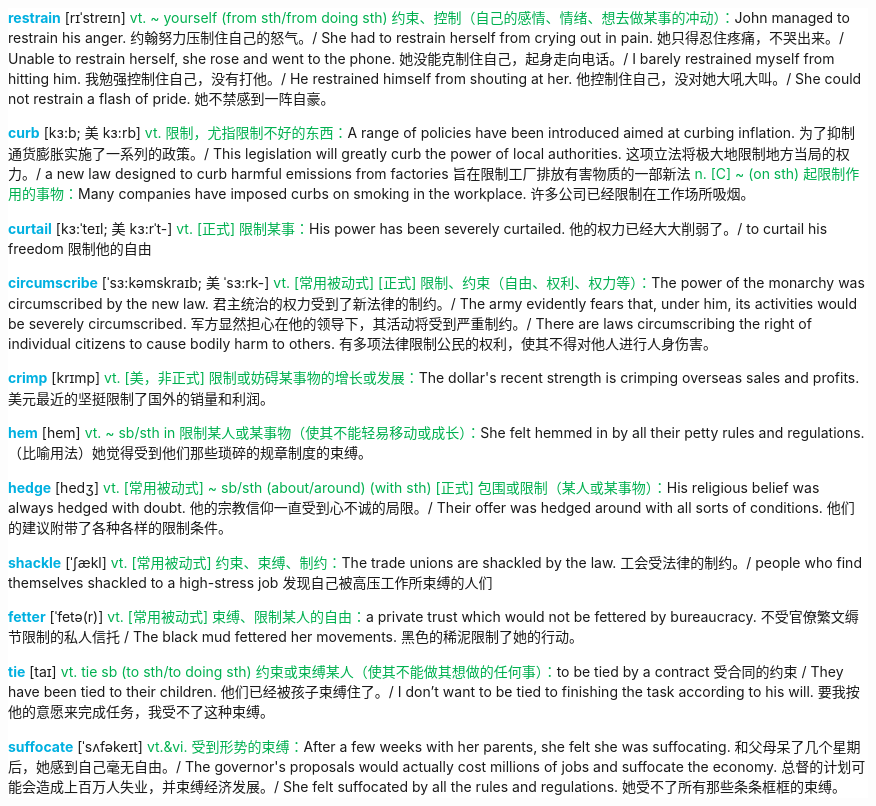 <font color="sky blue">**restrain**</font> [rɪˈstreɪn]
<font color="#00b050">vt. ~ yourself (from sth/from doing sth) 约束、控制（自己的感情、情绪、想去做某事的冲动）：</font>John managed to restrain his anger. 约翰努力压制住自己的怒气。/ She had to restrain herself from crying out in pain. 她只得忍住疼痛，不哭出来。/ Unable to restrain herself, she rose and went to the phone. 她没能克制住自己，起身走向电话。/ I barely restrained myself from hitting him. 我勉强控制住自己，没有打他。/ He restrained himself from shouting at her. 他控制住自己，没对她大吼大叫。/ She could not restrain a flash of pride. 她不禁感到一阵自豪。           

<font color="sky blue">**curb**</font> [kɜ:b; 美 kɜ:rb]
<font color="#00b050">vt. 限制，尤指限制不好的东西：</font>A range of policies have been introduced aimed at curbing inflation. 为了抑制通货膨胀实施了一系列的政策。/ This legislation will greatly curb the power of local authorities. 这项立法将极大地限制地方当局的权力。/ a new law designed to curb harmful emissions from factories 旨在限制工厂排放有害物质的一部新法 <font color="#00b050">n. [C] ~ (on sth) 起限制作用的事物：</font>Many companies have imposed curbs on smoking in the workplace. 许多公司已经限制在工作场所吸烟。
           
<font color="sky blue">**curtail**</font> [kɜ:ˈteɪl; 美 kɜ:rˈt-]
<font color="#00b050">vt. [正式] 限制某事：</font>His power has been severely curtailed. 他的权力已经大大削弱了。/ to curtail his freedom 限制他的自由           

<font color="sky blue">**circumscribe**</font> [ˈsɜ:kəmskraɪb; 美 ˈsɜ:rk-]
<font color="#00b050">vt. [常用被动式] [正式] 限制、约束（自由、权利、权力等）：</font>The power of the monarchy was circumscribed by the new law. 君主统治的权力受到了新法律的制约。/ The army evidently fears that, under him, its activities would be severely circumscribed. 军方显然担心在他的领导下，其活动将受到严重制约。/ There are laws circumscribing the right of individual citizens to cause bodily harm to others. 有多项法律限制公民的权利，使其不得对他人进行人身伤害。
           
<font color="sky blue">**crimp**</font> [krɪmp]
<font color="#00b050">vt. [美，非正式] 限制或妨碍某事物的增长或发展：</font>The dollar's recent strength is crimping overseas sales and profits. 美元最近的坚挺限制了国外的销量和利润。           
           
<font color="sky blue">**hem**</font> [hem]
<font color="#00b050">vt. ~ sb/sth in 限制某人或某事物（使其不能轻易移动或成长）：</font>She felt hemmed in by all their petty rules and regulations.（比喻用法）她觉得受到他们那些琐碎的规章制度的束缚。           

<font color="sky blue">**hedge**</font> [hedʒ]
<font color="#00b050">vt. [常用被动式] ~ sb/sth (about/around) (with sth) [正式] 包围或限制（某人或某事物）：</font>His religious belief was always hedged with doubt. 他的宗教信仰一直受到心不诚的局限。/ Their offer was hedged around with all sorts of conditions. 他们的建议附带了各种各样的限制条件。

<font color="sky blue">**shackle**</font> [ˈʃækl]
<font color="#00b050">vt. [常用被动式] 约束、束缚、制约：</font>The trade unions are shackled by the law. 工会受法律的制约。/ people who find themselves shackled to a high-stress job 发现自己被高压工作所束缚的人们
           
<font color="sky blue">**fetter**</font> [ˈfetə(r)]
<font color="#00b050">vt. [常用被动式] 束缚、限制某人的自由：</font>a private trust which would not be fettered by bureaucracy. 不受官僚繁文缛节限制的私人信托 / The black mud fettered her movements. 黑色的稀泥限制了她的行动。

<font color="sky blue">**tie**</font> [taɪ] 
<font color="#00b050">vt. tie sb (to sth/to doing sth) 约束或束缚某人（使其不能做其想做的任何事）：</font>to be tied by a contract 受合同的约束 / They have been tied to their children. 他们已经被孩子束缚住了。/ I don’t want to be tied to finishing the task according to his will. 要我按他的意愿来完成任务，我受不了这种束缚。
           
<font color="sky blue">**suffocate**</font> [ˈsʌfəkeɪt]
<font color="#00b050">vt.&vi. 受到形势的束缚：</font>After a few weeks with her parents, she felt she was suffocating. 和父母呆了几个星期后，她感到自己毫无自由。/ The governor's proposals would actually cost millions of jobs and suffocate the economy. 总督的计划可能会造成上百万人失业，并束缚经济发展。/ She felt suffocated by all the rules and regulations. 她受不了所有那些条条框框的束缚。
           